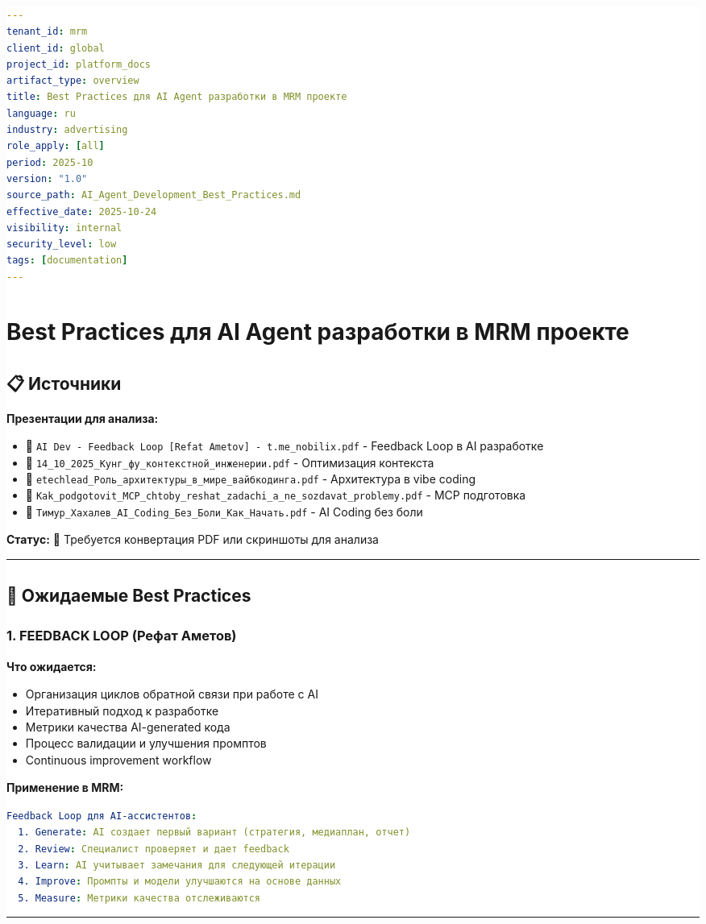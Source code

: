 ```yaml
---
tenant_id: mrm
client_id: global
project_id: platform_docs
artifact_type: overview
title: Best Practices для AI Agent разработки в MRM проекте
language: ru
industry: advertising
role_apply: [all]
period: 2025-10
version: "1.0"
source_path: AI_Agent_Development_Best_Practices.md
effective_date: 2025-10-24
visibility: internal
security_level: low
tags: [documentation]
---
```


# Best Practices для AI Agent разработки в MRM проекте

## 📋 Источники
**Презентации для анализа:**
- 🔄 `AI Dev - Feedback Loop [Refat Ametov] - t.me_nobilix.pdf` - Feedback Loop в AI разработке
- 🔄 `14_10_2025_Кунг_фу_контекстной_инженерии.pdf` - Оптимизация контекста
- 🔄 `etechlead_Роль_архитектуры_в_мире_вайбкодинга.pdf` - Архитектура в vibe coding
- 🔄 `Kak_podgotovit_MCP_chtoby_reshat_zadachi_a_ne_sozdavat_problemy.pdf` - MCP подготовка
- 🔄 `Тимур_Хахалев_AI_Coding_Без_Боли_Как_Начать.pdf` - AI Coding без боли

**Статус:** 🔄 Требуется конвертация PDF или скриншоты для анализа

---

## 🎯 Ожидаемые Best Practices

### 1. FEEDBACK LOOP (Рефат Аметов)

**Что ожидается:**
- Организация циклов обратной связи при работе с AI
- Итеративный подход к разработке
- Метрики качества AI-generated кода
- Процесс валидации и улучшения промптов
- Continuous improvement workflow

**Применение в MRM:**
```yaml
Feedback Loop для AI-ассистентов:
  1. Generate: AI создает первый вариант (стратегия, медиаплан, отчет)
  2. Review: Специалист проверяет и дает feedback
  3. Learn: AI учитывает замечания для следующей итерации
  4. Improve: Промпты и модели улучшаются на основе данных
  5. Measure: Метрики качества отслеживаются
```

---